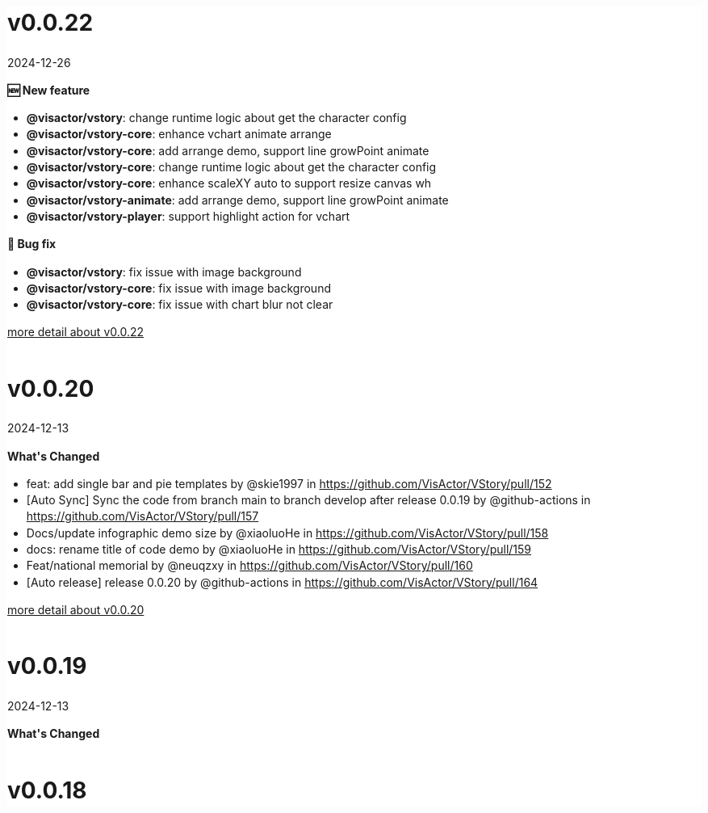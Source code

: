 # v0.0.22

2024-12-26


**🆕 New feature**

- **@visactor/vstory**: change runtime logic about get the character config
- **@visactor/vstory-core**: enhance vchart animate arrange
- **@visactor/vstory-core**: add arrange demo, support line growPoint animate
- **@visactor/vstory-core**: change runtime logic about get the character config
- **@visactor/vstory-core**: enhance scaleXY auto to support resize canvas wh
- **@visactor/vstory-animate**: add arrange demo, support line growPoint animate
- **@visactor/vstory-player**: support highlight action for vchart

**🐛 Bug fix**

- **@visactor/vstory**: fix issue with image background
- **@visactor/vstory-core**: fix issue with image background
- **@visactor/vstory-core**: fix issue with chart blur not clear



[more detail about v0.0.22](https://github.com/VisActor/VStory/releases/tag/v0.0.22)

# v0.0.20

2024-12-13


**What's Changed**

* feat: add single bar and pie templates by @skie1997 in https://github.com/VisActor/VStory/pull/152
* [Auto Sync] Sync the code from branch main to branch develop after release 0.0.19 by @github-actions in https://github.com/VisActor/VStory/pull/157
* Docs/update infographic demo size by @xiaoluoHe in https://github.com/VisActor/VStory/pull/158
* docs: rename title of code demo by @xiaoluoHe in https://github.com/VisActor/VStory/pull/159
* Feat/national memorial by @neuqzxy in https://github.com/VisActor/VStory/pull/160
* [Auto release] release 0.0.20 by @github-actions in https://github.com/VisActor/VStory/pull/164



[more detail about v0.0.20](https://github.com/VisActor/VStory/releases/tag/v0.0.20)


# v0.0.19

2024-12-13


**What's Changed**


# v0.0.18
